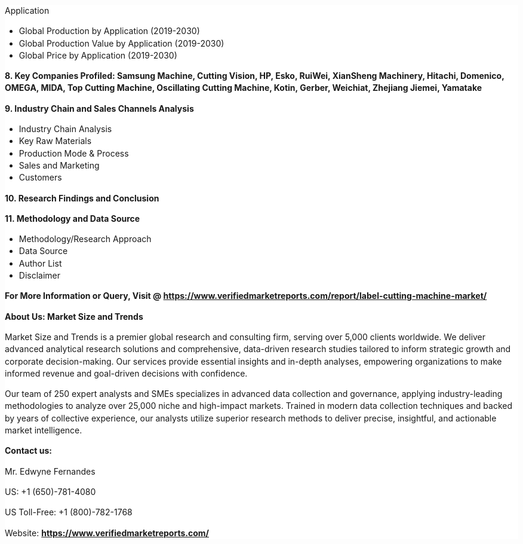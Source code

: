 Application</strong></p><ul><li>Global Production by Application (2019-2030)</li><li>Global Production Value by Application (2019-2030)</li><li>Global Price by Application (2019-2030)</li></ul><p><strong>8. Key Companies Profiled: Samsung Machine, Cutting Vision, HP, Esko, RuiWei, XianSheng Machinery, Hitachi, Domenico, OMEGA, MIDA, Top Cutting Machine, Oscillating Cutting Machine, Kotin, Gerber, Weichiat, Zhejiang Jiemei, Yamatake</strong></p><p><strong>9. Industry Chain and Sales Channels Analysis</strong></p><ul><li>Industry Chain Analysis</li><li>Key Raw Materials</li><li>Production Mode &amp; Process</li><li>Sales and Marketing</li><li>Customers</li></ul><p><strong>10. Research Findings and Conclusion</strong></p><p><strong>11. Methodology and Data Source</strong></p><ul><li>Methodology/Research Approach</li><li>Data Source</li><li>Author List</li><li>Disclaimer</li></ul></p><p><strong>For More Information or Query, Visit @ <a href="https://www.verifiedmarketreports.com/report/label-cutting-machine-market/">https://www.verifiedmarketreports.com/report/label-cutting-machine-market/</a></strong></p><p><strong>About Us: Market Size and Trends</strong></p><p>Market Size and Trends is a premier global research and consulting firm, serving over 5,000 clients worldwide. We deliver advanced analytical research solutions and comprehensive, data-driven research studies tailored to inform strategic growth and corporate decision-making. Our services provide essential insights and in-depth analyses, empowering organizations to make informed revenue and goal-driven decisions with confidence.</p><p>Our team of 250 expert analysts and SMEs specializes in advanced data collection and governance, applying industry-leading methodologies to analyze over 25,000 niche and high-impact markets. Trained in modern data collection techniques and backed by years of collective experience, our analysts utilize superior research methods to deliver precise, insightful, and actionable market intelligence.</p><p><strong>Contact us:</strong></p><p>Mr. Edwyne Fernandes</p><p>US: +1 (650)-781-4080</p><p>US Toll-Free: +1 (800)-782-1768</p><p>Website: <strong><a href="https://www.verifiedmarketreports.com/">https://www.verifiedmarketreports.com/</a></strong></p>

